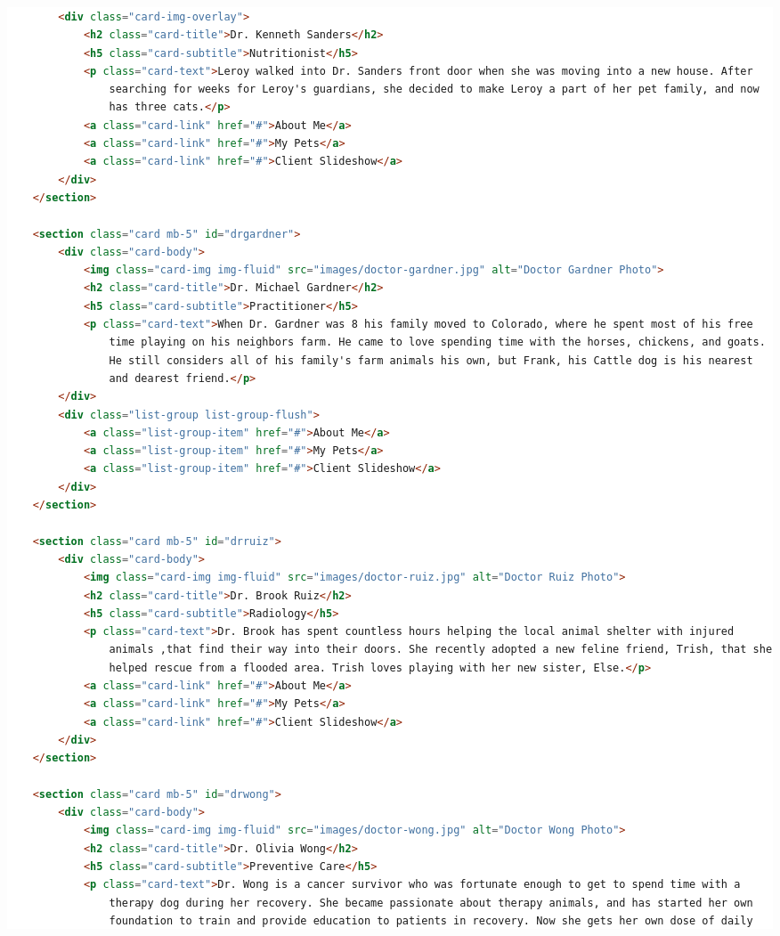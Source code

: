 ```html
        <div class="card-img-overlay">
            <h2 class="card-title">Dr. Kenneth Sanders</h2>
            <h5 class="card-subtitle">Nutritionist</h5>
            <p class="card-text">Leroy walked into Dr. Sanders front door when she was moving into a new house. After
                searching for weeks for Leroy's guardians, she decided to make Leroy a part of her pet family, and now
                has three cats.</p>
            <a class="card-link" href="#">About Me</a>
            <a class="card-link" href="#">My Pets</a>
            <a class="card-link" href="#">Client Slideshow</a>
        </div>
    </section>

    <section class="card mb-5" id="drgardner">
        <div class="card-body">
            <img class="card-img img-fluid" src="images/doctor-gardner.jpg" alt="Doctor Gardner Photo">
            <h2 class="card-title">Dr. Michael Gardner</h2>
            <h5 class="card-subtitle">Practitioner</h5>
            <p class="card-text">When Dr. Gardner was 8 his family moved to Colorado, where he spent most of his free
                time playing on his neighbors farm. He came to love spending time with the horses, chickens, and goats.
                He still considers all of his family's farm animals his own, but Frank, his Cattle dog is his nearest
                and dearest friend.</p>
        </div>
        <div class="list-group list-group-flush">
            <a class="list-group-item" href="#">About Me</a>
            <a class="list-group-item" href="#">My Pets</a>
            <a class="list-group-item" href="#">Client Slideshow</a>
        </div>
    </section>

    <section class="card mb-5" id="drruiz">
        <div class="card-body">
            <img class="card-img img-fluid" src="images/doctor-ruiz.jpg" alt="Doctor Ruiz Photo">
            <h2 class="card-title">Dr. Brook Ruiz</h2>
            <h5 class="card-subtitle">Radiology</h5>
            <p class="card-text">Dr. Brook has spent countless hours helping the local animal shelter with injured
                animals ,that find their way into their doors. She recently adopted a new feline friend, Trish, that she
                helped rescue from a flooded area. Trish loves playing with her new sister, Else.</p>
            <a class="card-link" href="#">About Me</a>
            <a class="card-link" href="#">My Pets</a>
            <a class="card-link" href="#">Client Slideshow</a>
        </div>
    </section>

    <section class="card mb-5" id="drwong">
        <div class="card-body">
            <img class="card-img img-fluid" src="images/doctor-wong.jpg" alt="Doctor Wong Photo">
            <h2 class="card-title">Dr. Olivia Wong</h2>
            <h5 class="card-subtitle">Preventive Care</h5>
            <p class="card-text">Dr. Wong is a cancer survivor who was fortunate enough to get to spend time with a
                therapy dog during her recovery. She became passionate about therapy animals, and has started her own
                foundation to train and provide education to patients in recovery. Now she gets her own dose of daily
```